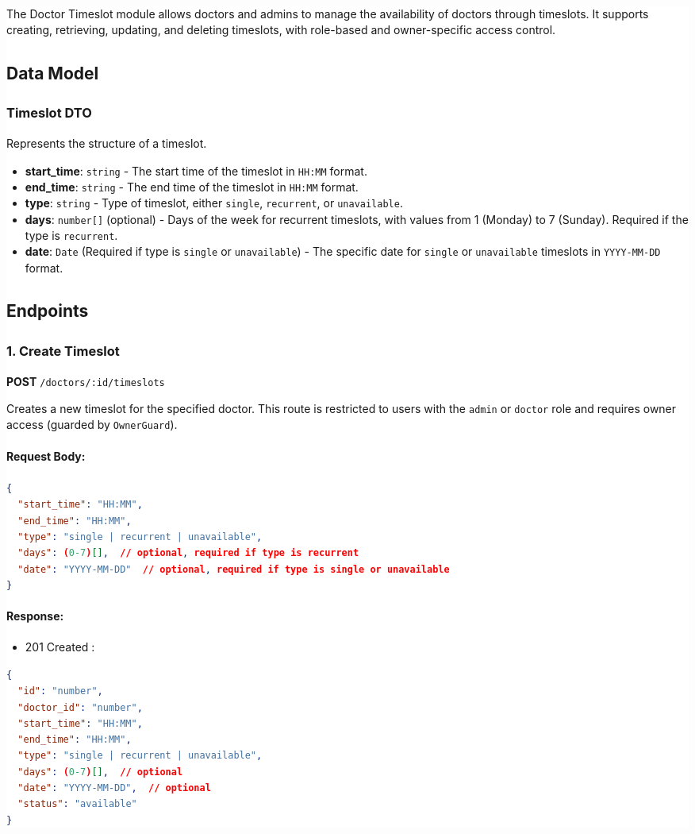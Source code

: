 The Doctor Timeslot module allows doctors and admins to manage the availability of doctors through timeslots. It supports creating, retrieving, updating, and deleting timeslots, with role-based and owner-specific access control.

## Data Model

### Timeslot DTO

Represents the structure of a timeslot.

- **start_time**: `string` - The start time of the timeslot in `HH:MM` format.
- **end_time**: `string` - The end time of the timeslot in `HH:MM` format.
- **type**: `string` - Type of timeslot, either `single`, `recurrent`, or `unavailable`.
- **days**: `number[]` (optional) - Days of the week for recurrent timeslots, with values from 1 (Monday) to 7 (Sunday). Required if the type is `recurrent`.
- **date**: `Date` (Required if type is `single` or `unavailable`) - The specific date for `single` or `unavailable` timeslots in `YYYY-MM-DD` format.

## Endpoints

### 1. Create Timeslot

**POST** `/doctors/:id/timeslots`

Creates a new timeslot for the specified doctor. This route is restricted to users with the `admin` or `doctor` role and requires owner access (guarded by `OwnerGuard`).

#### Request Body:

```json
{
  "start_time": "HH:MM",
  "end_time": "HH:MM",
  "type": "single | recurrent | unavailable",
  "days": (0-7)[],  // optional, required if type is recurrent
  "date": "YYYY-MM-DD"  // optional, required if type is single or unavailable
}
```

#### Response:

- 201 Created :

```json
{
  "id": "number",
  "doctor_id": "number",
  "start_time": "HH:MM",
  "end_time": "HH:MM",
  "type": "single | recurrent | unavailable",
  "days": (0-7)[],  // optional
  "date": "YYYY-MM-DD",  // optional
  "status": "available"
}
```

